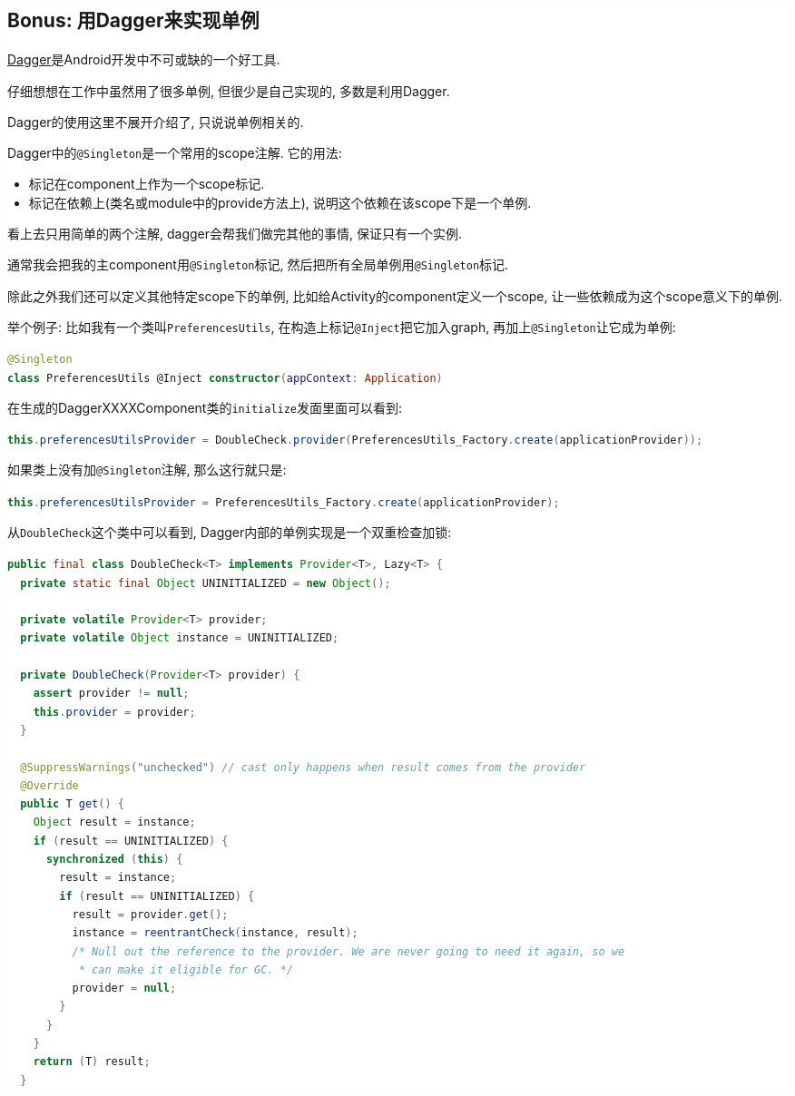## Bonus: 用Dagger来实现单例
[Dagger](https://github.com/google/dagger)是Android开发中不可或缺的一个好工具.

仔细想想在工作中虽然用了很多单例, 但很少是自己实现的, 多数是利用Dagger.

Dagger的使用这里不展开介绍了, 只说说单例相关的.

Dagger中的`@Singleton`是一个常用的scope注解. 
它的用法:
* 标记在component上作为一个scope标记.
* 标记在依赖上(类名或module中的provide方法上), 说明这个依赖在该scope下是一个单例. 

看上去只用简单的两个注解, dagger会帮我们做完其他的事情, 保证只有一个实例.

通常我会把我的主component用`@Singleton`标记, 然后把所有全局单例用`@Singleton`标记.

除此之外我们还可以定义其他特定scope下的单例, 比如给Activity的component定义一个scope, 让一些依赖成为这个scope意义下的单例.

举个例子: 
比如我有一个类叫`PreferencesUtils`, 在构造上标记`@Inject`把它加入graph, 
再加上`@Singleton`让它成为单例:
```kotlin
@Singleton
class PreferencesUtils @Inject constructor(appContext: Application)
```
在生成的DaggerXXXXComponent类的`initialize`发面里面可以看到:

```java
this.preferencesUtilsProvider = DoubleCheck.provider(PreferencesUtils_Factory.create(applicationProvider));
```

如果类上没有加`@Singleton`注解, 那么这行就只是:
```java
this.preferencesUtilsProvider = PreferencesUtils_Factory.create(applicationProvider);
```

从`DoubleCheck`这个类中可以看到, Dagger内部的单例实现是一个双重检查加锁:
```java
public final class DoubleCheck<T> implements Provider<T>, Lazy<T> {
  private static final Object UNINITIALIZED = new Object();

  private volatile Provider<T> provider;
  private volatile Object instance = UNINITIALIZED;

  private DoubleCheck(Provider<T> provider) {
    assert provider != null;
    this.provider = provider;
  }

  @SuppressWarnings("unchecked") // cast only happens when result comes from the provider
  @Override
  public T get() {
    Object result = instance;
    if (result == UNINITIALIZED) {
      synchronized (this) {
        result = instance;
        if (result == UNINITIALIZED) {
          result = provider.get();
          instance = reentrantCheck(instance, result);
          /* Null out the reference to the provider. We are never going to need it again, so we
           * can make it eligible for GC. */
          provider = null;
        }
      }
    }
    return (T) result;
  }
```